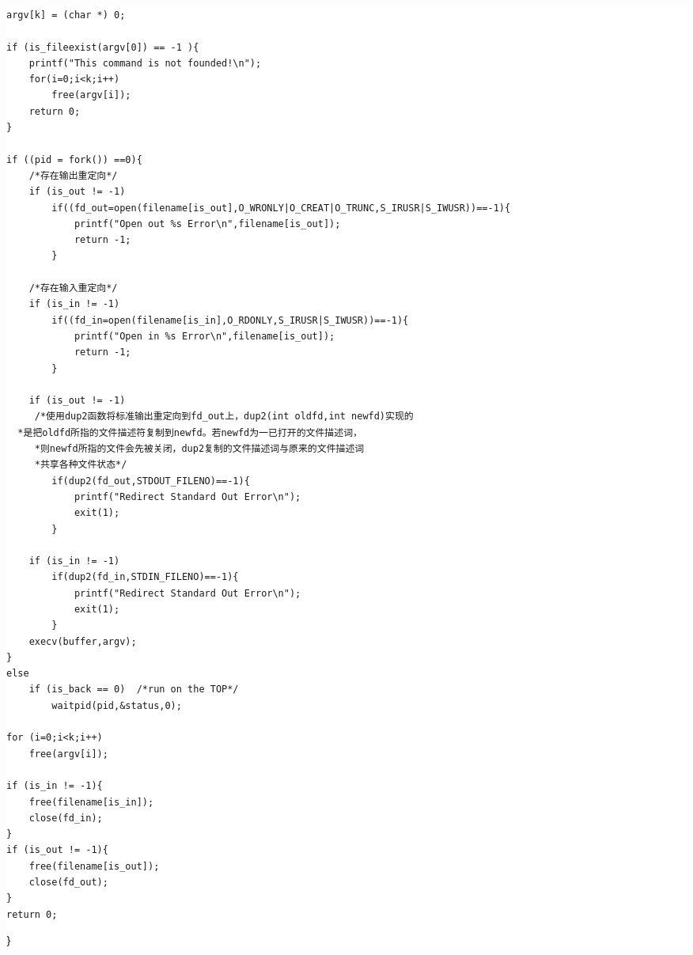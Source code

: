     argv[k] = (char *) 0;

    if (is_fileexist(argv[0]) == -1 ){
        printf("This command is not founded!\n");
        for(i=0;i<k;i++)
            free(argv[i]);
        return 0;
    }

    if ((pid = fork()) ==0){
		/*存在输出重定向*/
        if (is_out != -1)
            if((fd_out=open(filename[is_out],O_WRONLY|O_CREAT|O_TRUNC,S_IRUSR|S_IWUSR))==-1){ 
                printf("Open out %s Error\n",filename[is_out]); 
                return -1; 
            } 

		/*存在输入重定向*/
        if (is_in != -1)
            if((fd_in=open(filename[is_in],O_RDONLY,S_IRUSR|S_IWUSR))==-1){ 
                printf("Open in %s Error\n",filename[is_out]); 
                return -1; 
            } 

        if (is_out != -1)
		 /*使用dup2函数将标准输出重定向到fd_out上，dup2(int oldfd,int newfd)实现的
   	  *是把oldfd所指的文件描述符复制到newfd。若newfd为一已打开的文件描述词，
         *则newfd所指的文件会先被关闭，dup2复制的文件描述词与原来的文件描述词
         *共享各种文件状态*/
            if(dup2(fd_out,STDOUT_FILENO)==-1){ 
                printf("Redirect Standard Out Error\n"); 
                exit(1); 
            } 

    	if (is_in != -1)
       	    if(dup2(fd_in,STDIN_FILENO)==-1){ 
                printf("Redirect Standard Out Error\n"); 
                exit(1); 
       	    } 
        execv(buffer,argv);
    }
    else
        if (is_back == 0)  /*run on the TOP*/
            waitpid(pid,&status,0);

    for (i=0;i<k;i++)
        free(argv[i]);

    if (is_in != -1){
        free(filename[is_in]);
        close(fd_in);
    }
    if (is_out != -1){
        free(filename[is_out]);
        close(fd_out);
    }
    return 0;
}
